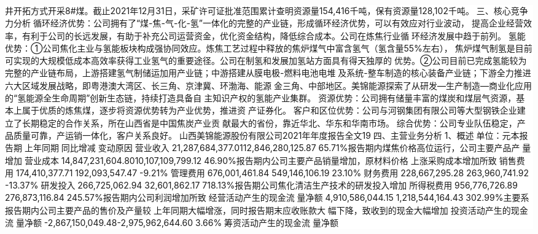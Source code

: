 井开拓方式开采8#煤。截止2021年12月31日，采矿许可证批准范围累计查明资源量154,416千吨，保有资源量128,102千吨。
三、核心竞争力分析
循环经济优势：公司拥有了“煤-焦-气-化-氢”一体化的完整的产业链，形成循环经济优势，可以有效应对行业波动，
提高企业经营效率，有利于公司的长远发展，有助于补充公司运营资金，优化资金结构，降低综合成本。公司在炼焦行业循
环经济发展中趋于前列。
氢能优势：①公司焦化主业与氢能板块构成强协同效应。炼焦工艺过程中释放的焦炉煤气中富含氢气（氢含量55%左右），
焦炉煤气制氢是目前可实现的大规模低成本高效率获得工业氢气的重要途径。公司在制氢和发展加氢站方面具有得天独厚的
优势。②公司目前已完成氢能较为完整的产业链布局，上游搭建氢气制储运加用产业链；中游搭建从膜电极-燃料电池电堆
及系统-整车制造的核心装备产业链；下游全力推进六大区域发展战略，即粤港澳大湾区、长三角、京津冀、环渤海、能源
金三角、中部地区。美锦能源探索了从研发—生产制造—商业化应用的“氢能源全生命周期”创新生态链，持续打造具备自
主知识产权的氢能产业集群。
资源优势：公司拥有储量丰富的煤炭和煤层气资源，基本上属于优质的炼焦煤，逐步将资源优势转为产业优势，推进资
产证券化。
客户和区位优势：公司与河钢集团有限公司等大型钢铁企业建立了长期稳定的合作关系，所在山西省是中国焦炭产业贡
献最大的省份，靠近华北、华东和华南市场。
综合优势：公司专业队伍稳定，产品质量可靠，产运销一体化，客户关系良好。
山西美锦能源股份有限公司2021年年度报告全文19
四、主营业务分析
1、概述
单位：元本报告期
上年同期
同比增减
变动原因
营业收入
21,287,684,377.0112,846,280,125.87
65.71%报告期内煤焦价格高位运行，公司主要产品产
量增加
营业成本
14,847,231,604.8010,107,109,799.12
46.90%报告期内公司主要产品销量增加，原材料价格
上涨采购成本增加所致
销售费用
174,410,377.71
192,093,547.47
-9.21%
管理费用
676,001,461.84
549,146,106.19
23.10%
财务费用
228,667,295.28
263,960,741.92
-13.37%
研发投入
266,725,062.94
32,601,862.17
718.13%报告期公司焦化清洁生产技术的研发投入增加
所得税费用
956,776,726.89
276,873,116.84
245.57%报告期内公司利润增加所致
经营活动产生的现金流
量净额
4,910,586,044.15
1,218,544,164.43
302.99%主要系报告期内公司主要产品的售价及产量较
上年同期大幅增涨，同时报告期末应收账款大
幅下降，致收到的现金大幅增加
投资活动产生的现金流
量净额
-2,867,150,049.48-2,975,962,644.60
3.66%
筹资活动产生的现金流
量净额